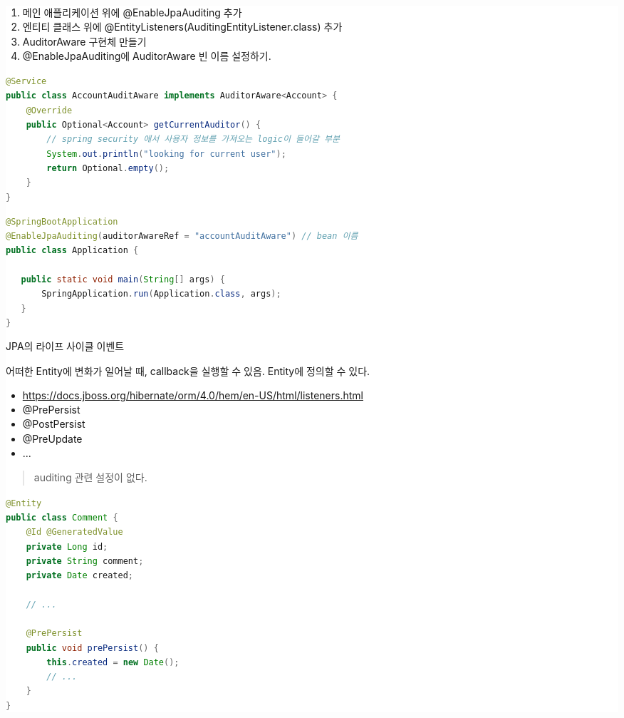 1. 메인 애플리케이션 위에 @EnableJpaAuditing 추가
2. 엔티티 클래스 위에     @EntityListeners(AuditingEntityListener.class) 추가
3. AuditorAware 구현체 만들기
4. @EnableJpaAuditing에 AuditorAware 빈 이름 설정하기.

```java
@Service
public class AccountAuditAware implements AuditorAware<Account> {
    @Override
    public Optional<Account> getCurrentAuditor() {
        // spring security 에서 사용자 정보를 가져오는 logic이 들어갈 부분
        System.out.println("looking for current user");
        return Optional.empty();
    }
}
```

 ```java
@SpringBootApplication
@EnableJpaAuditing(auditorAwareRef = "accountAuditAware") // bean 이름
public class Application {

    public static void main(String[] args) {
        SpringApplication.run(Application.class, args);
    }
}
 ```



JPA의 라이프 사이클 이벤트

어떠한 Entity에 변화가 일어날 때, callback을 실행할 수 있음. Entity에 정의할 수 있다.

- https://docs.jboss.org/hibernate/orm/4.0/hem/en-US/html/listeners.html
- @PrePersist
- @PostPersist
- @PreUpdate
- ...

> auditing 관련 설정이 없다.

```java
@Entity
public class Comment {
    @Id @GeneratedValue
    private Long id;
    private String comment;
    private Date created;
    
    // ...

    @PrePersist
    public void prePersist() {
        this.created = new Date();
        // ...
    }
}
```

 
